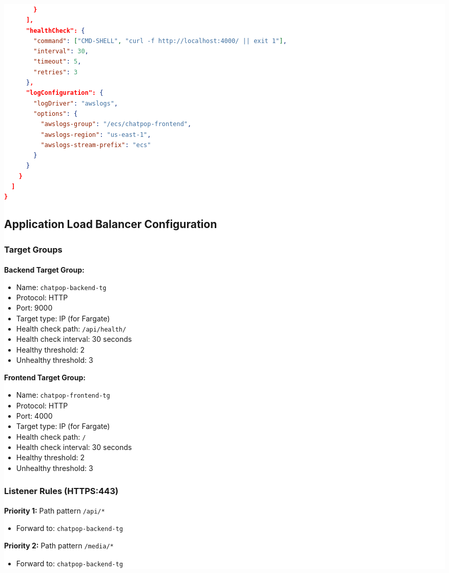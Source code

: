 ```json
        }
      ],
      "healthCheck": {
        "command": ["CMD-SHELL", "curl -f http://localhost:4000/ || exit 1"],
        "interval": 30,
        "timeout": 5,
        "retries": 3
      },
      "logConfiguration": {
        "logDriver": "awslogs",
        "options": {
          "awslogs-group": "/ecs/chatpop-frontend",
          "awslogs-region": "us-east-1",
          "awslogs-stream-prefix": "ecs"
        }
      }
    }
  ]
}
```

## Application Load Balancer Configuration

### Target Groups

**Backend Target Group:**
- Name: `chatpop-backend-tg`
- Protocol: HTTP
- Port: 9000
- Target type: IP (for Fargate)
- Health check path: `/api/health/`
- Health check interval: 30 seconds
- Healthy threshold: 2
- Unhealthy threshold: 3

**Frontend Target Group:**
- Name: `chatpop-frontend-tg`
- Protocol: HTTP
- Port: 4000
- Target type: IP (for Fargate)
- Health check path: `/`
- Health check interval: 30 seconds
- Healthy threshold: 2
- Unhealthy threshold: 3

### Listener Rules (HTTPS:443)

**Priority 1:** Path pattern `/api/*`
- Forward to: `chatpop-backend-tg`

**Priority 2:** Path pattern `/media/*`
- Forward to: `chatpop-backend-tg`
